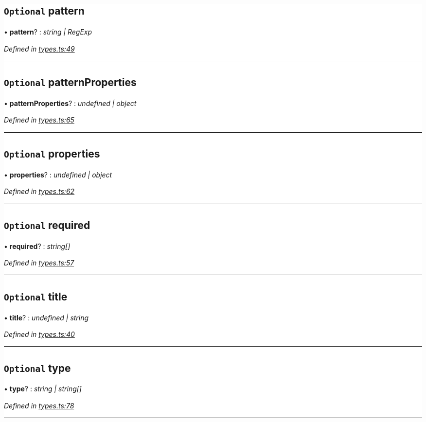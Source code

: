 ## `Optional` pattern

• **pattern**? : *string | RegExp*

*Defined in [types.ts:49](https://github.com/0xProject/0x-mesh/blob/e3d1604/packages/browser-lite/src/types.ts#L49)*

___

## `Optional` patternProperties

• **patternProperties**? : *undefined | object*

*Defined in [types.ts:65](https://github.com/0xProject/0x-mesh/blob/e3d1604/packages/browser-lite/src/types.ts#L65)*

___

## `Optional` properties

• **properties**? : *undefined | object*

*Defined in [types.ts:62](https://github.com/0xProject/0x-mesh/blob/e3d1604/packages/browser-lite/src/types.ts#L62)*

___

## `Optional` required

• **required**? : *string[]*

*Defined in [types.ts:57](https://github.com/0xProject/0x-mesh/blob/e3d1604/packages/browser-lite/src/types.ts#L57)*

___

## `Optional` title

• **title**? : *undefined | string*

*Defined in [types.ts:40](https://github.com/0xProject/0x-mesh/blob/e3d1604/packages/browser-lite/src/types.ts#L40)*

___

## `Optional` type

• **type**? : *string | string[]*

*Defined in [types.ts:78](https://github.com/0xProject/0x-mesh/blob/e3d1604/packages/browser-lite/src/types.ts#L78)*

___

